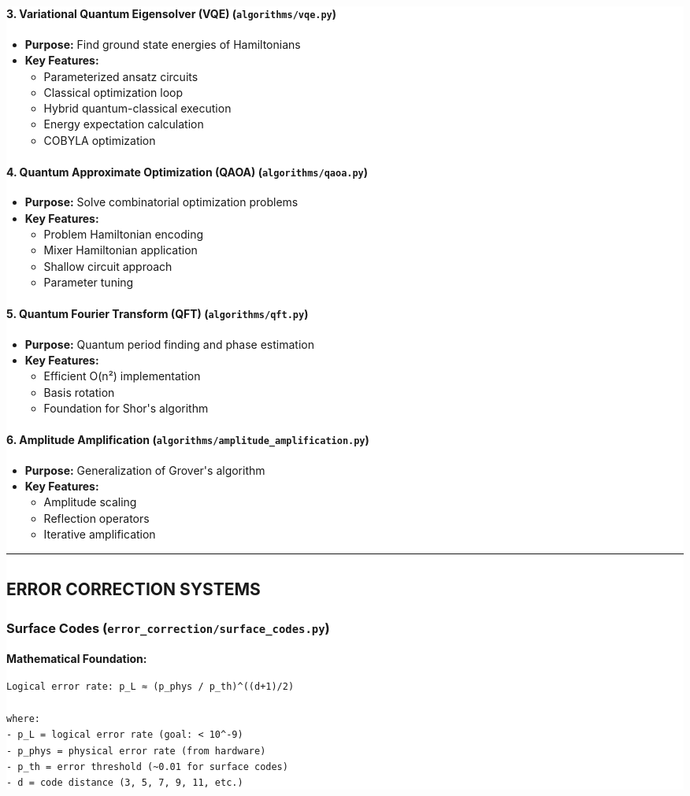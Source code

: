 #### 3. **Variational Quantum Eigensolver (VQE)** (`algorithms/vqe.py`)
- **Purpose:** Find ground state energies of Hamiltonians
- **Key Features:**
  - Parameterized ansatz circuits
  - Classical optimization loop
  - Hybrid quantum-classical execution
  - Energy expectation calculation
  - COBYLA optimization

#### 4. **Quantum Approximate Optimization (QAOA)** (`algorithms/qaoa.py`)
- **Purpose:** Solve combinatorial optimization problems
- **Key Features:**
  - Problem Hamiltonian encoding
  - Mixer Hamiltonian application
  - Shallow circuit approach
  - Parameter tuning

#### 5. **Quantum Fourier Transform (QFT)** (`algorithms/qft.py`)
- **Purpose:** Quantum period finding and phase estimation
- **Key Features:**
  - Efficient O(n²) implementation
  - Basis rotation
  - Foundation for Shor's algorithm

#### 6. **Amplitude Amplification** (`algorithms/amplitude_amplification.py`)
- **Purpose:** Generalization of Grover's algorithm
- **Key Features:**
  - Amplitude scaling
  - Reflection operators
  - Iterative amplification

---

## ERROR CORRECTION SYSTEMS

### Surface Codes (`error_correction/surface_codes.py`)

**Mathematical Foundation:**
```
Logical error rate: p_L ≈ (p_phys / p_th)^((d+1)/2)

where:
- p_L = logical error rate (goal: < 10^-9)
- p_phys = physical error rate (from hardware)
- p_th = error threshold (~0.01 for surface codes)
- d = code distance (3, 5, 7, 9, 11, etc.)
```
